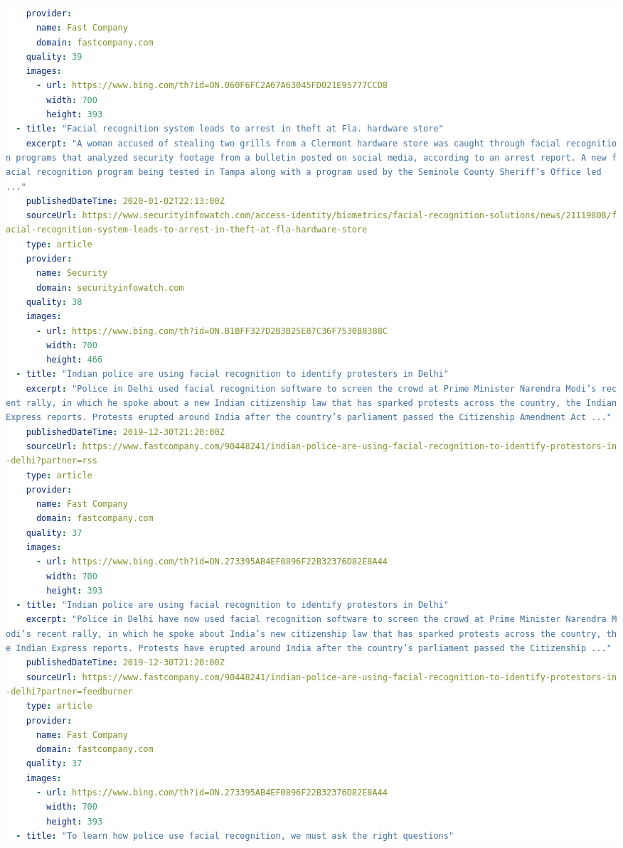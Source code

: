 ```yaml
    provider:
      name: Fast Company
      domain: fastcompany.com
    quality: 39
    images:
      - url: https://www.bing.com/th?id=ON.060F6FC2A67A63045FD021E95777CCD8
        width: 700
        height: 393
  - title: "Facial recognition system leads to arrest in theft at Fla. hardware store"
    excerpt: "A woman accused of stealing two grills from a Clermont hardware store was caught through facial recognition programs that analyzed security footage from a bulletin posted on social media, according to an arrest report. A new facial recognition program being tested in Tampa along with a program used by the Seminole County Sheriff’s Office led ..."
    publishedDateTime: 2020-01-02T22:13:00Z
    sourceUrl: https://www.securityinfowatch.com/access-identity/biometrics/facial-recognition-solutions/news/21119808/facial-recognition-system-leads-to-arrest-in-theft-at-fla-hardware-store
    type: article
    provider:
      name: Security
      domain: securityinfowatch.com
    quality: 38
    images:
      - url: https://www.bing.com/th?id=ON.B1BFF327D2B3B25E87C36F7530B8388C
        width: 700
        height: 466
  - title: "Indian police are using facial recognition to identify protesters in Delhi"
    excerpt: "Police in Delhi used facial recognition software to screen the crowd at Prime Minister Narendra Modi’s recent rally, in which he spoke about a new Indian citizenship law that has sparked protests across the country, the Indian Express reports. Protests erupted around India after the country’s parliament passed the Citizenship Amendment Act ..."
    publishedDateTime: 2019-12-30T21:20:00Z
    sourceUrl: https://www.fastcompany.com/90448241/indian-police-are-using-facial-recognition-to-identify-protestors-in-delhi?partner=rss
    type: article
    provider:
      name: Fast Company
      domain: fastcompany.com
    quality: 37
    images:
      - url: https://www.bing.com/th?id=ON.273395AB4EF0896F22B32376D82E8A44
        width: 700
        height: 393
  - title: "Indian police are using facial recognition to identify protestors in Delhi"
    excerpt: "Police in Delhi have now used facial recognition software to screen the crowd at Prime Minister Narendra Modi’s recent rally, in which he spoke about India’s new citizenship law that has sparked protests across the country, the Indian Express reports. Protests have erupted around India after the country’s parliament passed the Citizenship ..."
    publishedDateTime: 2019-12-30T21:20:00Z
    sourceUrl: https://www.fastcompany.com/90448241/indian-police-are-using-facial-recognition-to-identify-protestors-in-delhi?partner=feedburner
    type: article
    provider:
      name: Fast Company
      domain: fastcompany.com
    quality: 37
    images:
      - url: https://www.bing.com/th?id=ON.273395AB4EF0896F22B32376D82E8A44
        width: 700
        height: 393
  - title: "To learn how police use facial recognition, we must ask the right questions"
```